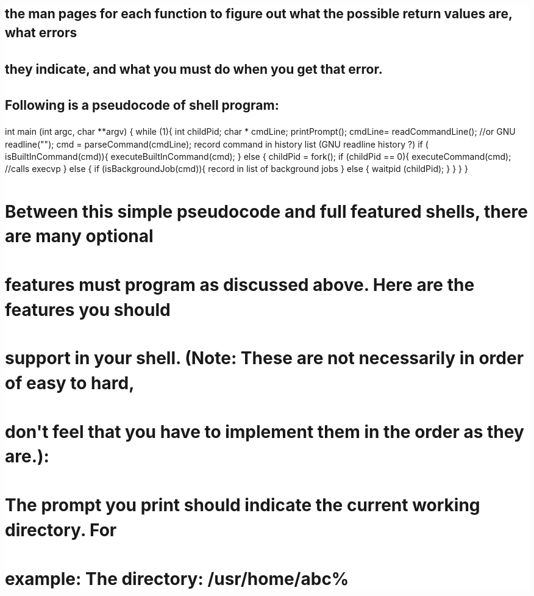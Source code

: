 ## the man pages for each function to figure out what the possible return values are, what errors

## they indicate, and what you must do when you get that error.

## Following is a pseudocode of shell program:


int main (int argc, char **argv)
{
while (1){
int childPid;
char * cmdLine;
printPrompt();
cmdLine= readCommandLine(); //or GNU readline("");
cmd = parseCommand(cmdLine);
record command in history list (GNU readline history ?)
if ( isBuiltInCommand(cmd)){
executeBuiltInCommand(cmd);
} else {
childPid = fork();
if (childPid == 0){
executeCommand(cmd); //calls execvp
} else {
if (isBackgroundJob(cmd)){
record in list of background jobs
} else {
waitpid (childPid);
}
}
}
}

# Between this simple pseudocode and full featured shells, there are many optional

# features must program as discussed above. Here are the features you should

# support in your shell. (Note: These are not necessarily in order of easy to hard,

# don't feel that you have to implement them in the order as they are.):

# The prompt you print should indicate the current working directory. For

# example: The directory: /usr/home/abc%



